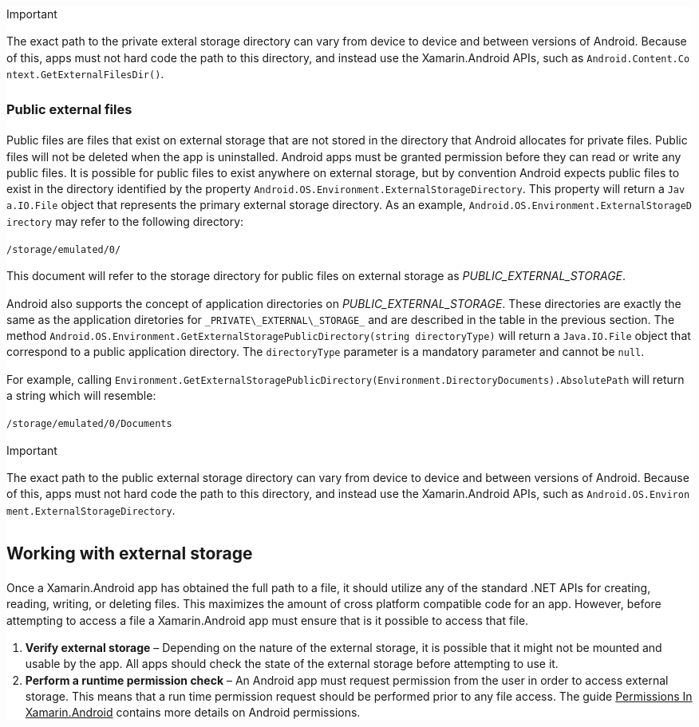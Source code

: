 > [!IMPORTANT]
> The exact path to the private exteral storage directory can vary from device to device and between versions of Android. Because of this, apps must not hard code the path to this directory, and instead use the Xamarin.Android APIs, such as `Android.Content.Context.GetExternalFilesDir()`.

### Public external files

Public files are files that exist on external storage that are not stored in the directory that Android allocates for private files. Public files will not be deleted when the app is uninstalled. Android apps must be granted permission before they can read or write any public files. It is possible for public files to exist anywhere on external storage, but by convention Android expects public files to exist in the directory identified by the property `Android.OS.Environment.ExternalStorageDirectory`. This property will return a `Java.IO.File` object that represents the primary external storage directory. As an example, `Android.OS.Environment.ExternalStorageDirectory` may refer to the following directory:

```bash
/storage/emulated/0/
```

This document will refer to the storage directory for public files on external storage as _PUBLIC\_EXTERNAL\_STORAGE_.


Android also supports the concept of application directories on _PUBLIC\_EXTERNAL\_STORAGE_. These directories are exactly the same as the application diretories for `_PRIVATE\_EXTERNAL\_STORAGE_` and are described in the table in the previous section. The method `Android.OS.Environment.GetExternalStoragePublicDirectory(string directoryType)` will return a `Java.IO.File` object that correspond to a public application directory. The `directoryType` parameter is a mandatory parameter and cannot be `null`.

For example, calling `Environment.GetExternalStoragePublicDirectory(Environment.DirectoryDocuments).AbsolutePath` will return a string which will resemble:

```bash
/storage/emulated/0/Documents
```

> [!IMPORTANT]
> The exact path to the public external storage directory can vary from device to device and between versions of Android. Because of this, apps must not hard code the path to this directory, and instead use the Xamarin.Android APIs, such as `Android.OS.Environment.ExternalStorageDirectory`.

## Working with external storage

Once a Xamarin.Android app has obtained the full path to a file, it should utilize any of the standard .NET APIs for creating, reading, writing, or deleting files. This maximizes the amount of cross platform compatible code for an app. However, before attempting to access a file a Xamarin.Android app must ensure that is it possible to access that file.

1. **Verify external storage** &ndash; Depending on the nature of the external storage, it is possible that it might not be mounted and usable by the app. All apps should check the state of the external storage before attempting to use it.
2. **Perform a runtime permission check** &ndash; An Android app must request permission from the user in order to access external storage. This means that a run time permission request should be performed prior to any file access. The guide  [Permissions In Xamarin.Android](~/android/app-fundamentals/permissions.md) contains more details on Android permissions.
